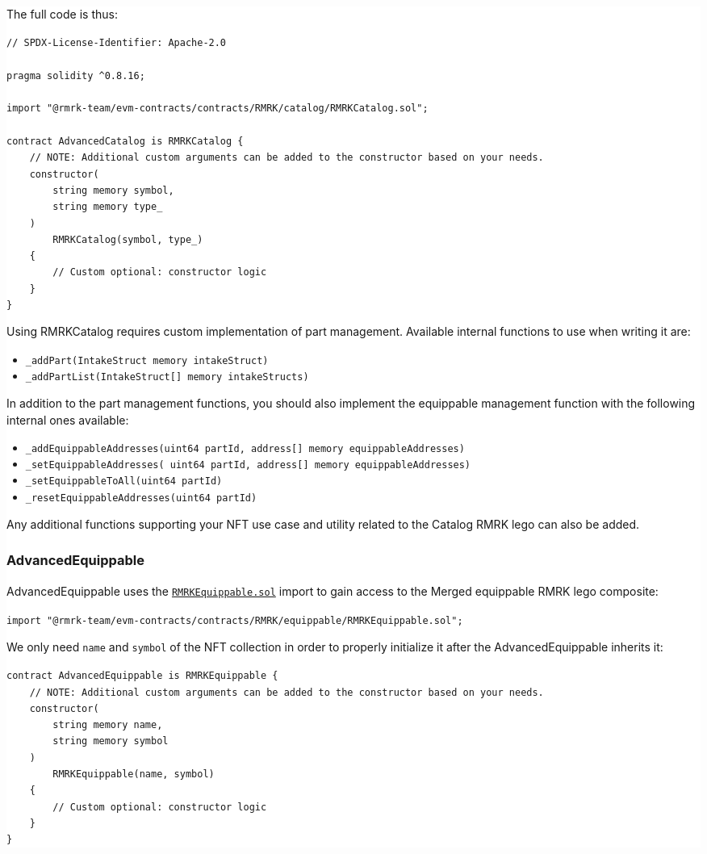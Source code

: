 The full code is thus:

```
// SPDX-License-Identifier: Apache-2.0

pragma solidity ^0.8.16;

import "@rmrk-team/evm-contracts/contracts/RMRK/catalog/RMRKCatalog.sol";

contract AdvancedCatalog is RMRKCatalog {
    // NOTE: Additional custom arguments can be added to the constructor based on your needs.
    constructor(
        string memory symbol,
        string memory type_
    )
        RMRKCatalog(symbol, type_)
    {
        // Custom optional: constructor logic
    }
}
```

Using RMRKCatalog requires custom implementation of part management. Available internal functions to use when writing it are:

- `_addPart(IntakeStruct memory intakeStruct)`
- `_addPartList(IntakeStruct[] memory intakeStructs)`

In addition to the part management functions, you should also implement the equippable management function with the following internal ones available:

- `_addEquippableAddresses(uint64 partId, address[] memory equippableAddresses)`
- `_setEquippableAddresses( uint64 partId, address[] memory equippableAddresses)`
- `_setEquippableToAll(uint64 partId)`
- `_resetEquippableAddresses(uint64 partId)`

Any additional functions supporting your NFT use case and utility related to the Catalog RMRK lego can also be added.

### AdvancedEquippable

AdvancedEquippable uses the [`RMRKEquippable.sol`](https://github.com/rmrk-team/evm/blob/dev/contracts/RMRK/equippable/RMRKEquippable.sol) import to gain access to the Merged equippable RMRK lego composite:

```
import "@rmrk-team/evm-contracts/contracts/RMRK/equippable/RMRKEquippable.sol";
```

We only need `name` and `symbol` of the NFT collection in order to properly initialize it after the AdvancedEquippable inherits it:

```
contract AdvancedEquippable is RMRKEquippable {
    // NOTE: Additional custom arguments can be added to the constructor based on your needs.
    constructor(
        string memory name,
        string memory symbol
    )
        RMRKEquippable(name, symbol)
    {
        // Custom optional: constructor logic
    }
}
```
